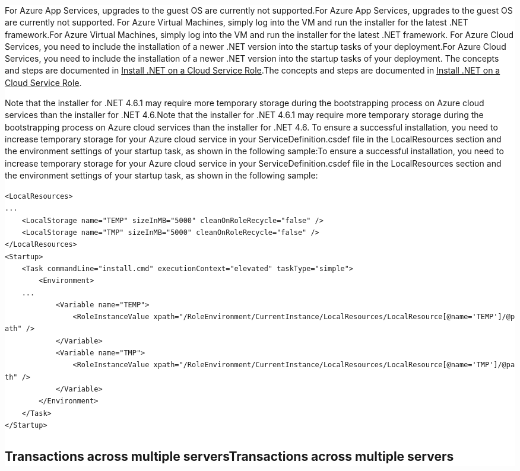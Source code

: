 <span data-ttu-id="b5d94-158">For Azure App Services, upgrades to the guest OS are currently not supported.</span><span class="sxs-lookup"><span data-stu-id="b5d94-158">For Azure App Services, upgrades to the guest OS are currently not supported.</span></span> <span data-ttu-id="b5d94-159">For Azure Virtual Machines, simply log into the VM and run the installer for the latest .NET framework.</span><span class="sxs-lookup"><span data-stu-id="b5d94-159">For Azure Virtual Machines, simply log into the VM and run the installer for the latest .NET framework.</span></span> <span data-ttu-id="b5d94-160">For Azure Cloud Services, you need to include the installation of a newer .NET version into the startup tasks of your deployment.</span><span class="sxs-lookup"><span data-stu-id="b5d94-160">For Azure Cloud Services, you need to include the installation of a newer .NET version into the startup tasks of your deployment.</span></span> <span data-ttu-id="b5d94-161">The concepts and steps are documented in [Install .NET on a Cloud Service Role](../cloud-services/cloud-services-dotnet-install-dotnet.md).</span><span class="sxs-lookup"><span data-stu-id="b5d94-161">The concepts and steps are documented in [Install .NET on a Cloud Service Role](../cloud-services/cloud-services-dotnet-install-dotnet.md).</span></span>  

<span data-ttu-id="b5d94-162">Note that the installer for .NET 4.6.1 may require more temporary storage during the bootstrapping process on Azure cloud services than the installer for .NET 4.6.</span><span class="sxs-lookup"><span data-stu-id="b5d94-162">Note that the installer for .NET 4.6.1 may require more temporary storage during the bootstrapping process on Azure cloud services than the installer for .NET 4.6.</span></span> <span data-ttu-id="b5d94-163">To ensure a successful installation, you need to increase temporary storage for your Azure cloud service in your ServiceDefinition.csdef file in the LocalResources section and the environment settings of your startup task, as shown in the following sample:</span><span class="sxs-lookup"><span data-stu-id="b5d94-163">To ensure a successful installation, you need to increase temporary storage for your Azure cloud service in your ServiceDefinition.csdef file in the LocalResources section and the environment settings of your startup task, as shown in the following sample:</span></span>

    <LocalResources>
    ...
        <LocalStorage name="TEMP" sizeInMB="5000" cleanOnRoleRecycle="false" />
        <LocalStorage name="TMP" sizeInMB="5000" cleanOnRoleRecycle="false" />
    </LocalResources>
    <Startup>
        <Task commandLine="install.cmd" executionContext="elevated" taskType="simple">
            <Environment>
        ...
                <Variable name="TEMP">
                    <RoleInstanceValue xpath="/RoleEnvironment/CurrentInstance/LocalResources/LocalResource[@name='TEMP']/@path" />
                </Variable>
                <Variable name="TMP">
                    <RoleInstanceValue xpath="/RoleEnvironment/CurrentInstance/LocalResources/LocalResource[@name='TMP']/@path" />
                </Variable>
            </Environment>
        </Task>
    </Startup>

## <a name="transactions-across-multiple-servers"></a><span data-ttu-id="b5d94-164">Transactions across multiple servers</span><span class="sxs-lookup"><span data-stu-id="b5d94-164">Transactions across multiple servers</span></span>

[1]: https://docstestmedia1.blob.core.windows.net/azure-media/articles/sql-database/media/sql-database-elastic-transactions-overview/distributed-transactions.png